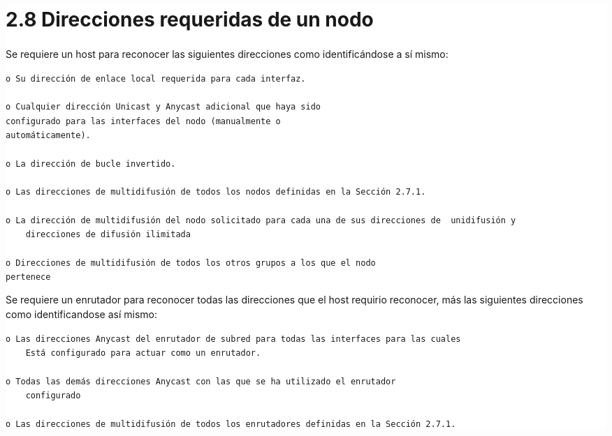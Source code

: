 
# 2.8 Direcciones requeridas de un nodo

Se requiere un host para reconocer las siguientes direcciones como
identificándose a sí mismo:

    o Su dirección de enlace local requerida para cada interfaz.

    o Cualquier dirección Unicast y Anycast adicional que haya sido
    configurado para las interfaces del nodo (manualmente o
    automáticamente).

    o La dirección de bucle invertido.

    o Las direcciones de multidifusión de todos los nodos definidas en la Sección 2.7.1.

    o La dirección de multidifusión del nodo solicitado para cada una de sus direcciones de  unidifusión y
        direcciones de difusión ilimitada

    o Direcciones de multidifusión de todos los otros grupos a los que el nodo
    pertenece

Se requiere un enrutador para reconocer todas las direcciones que el host
requirio reconocer, más las siguientes direcciones como identificandose así mismo:

    o Las direcciones Anycast del enrutador de subred para todas las interfaces para las cuales
        Está configurado para actuar como un enrutador.

    o Todas las demás direcciones Anycast con las que se ha utilizado el enrutador
        configurado

    o Las direcciones de multidifusión de todos los enrutadores definidas en la Sección 2.7.1.